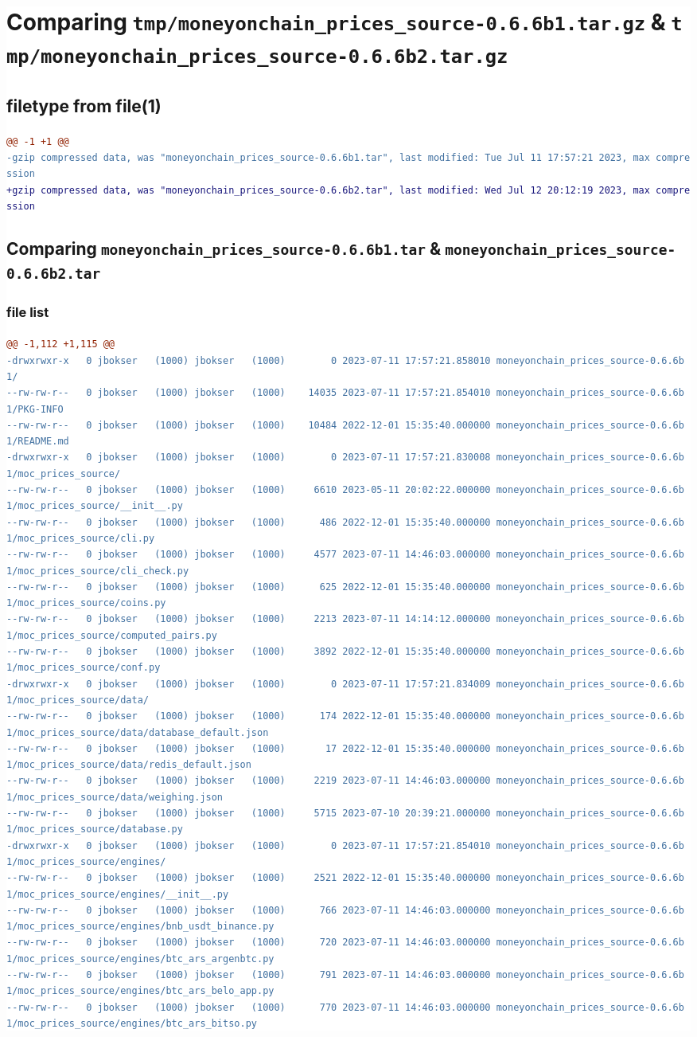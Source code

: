 # Comparing `tmp/moneyonchain_prices_source-0.6.6b1.tar.gz` & `tmp/moneyonchain_prices_source-0.6.6b2.tar.gz`

## filetype from file(1)

```diff
@@ -1 +1 @@
-gzip compressed data, was "moneyonchain_prices_source-0.6.6b1.tar", last modified: Tue Jul 11 17:57:21 2023, max compression
+gzip compressed data, was "moneyonchain_prices_source-0.6.6b2.tar", last modified: Wed Jul 12 20:12:19 2023, max compression
```

## Comparing `moneyonchain_prices_source-0.6.6b1.tar` & `moneyonchain_prices_source-0.6.6b2.tar`

### file list

```diff
@@ -1,112 +1,115 @@
-drwxrwxr-x   0 jbokser   (1000) jbokser   (1000)        0 2023-07-11 17:57:21.858010 moneyonchain_prices_source-0.6.6b1/
--rw-rw-r--   0 jbokser   (1000) jbokser   (1000)    14035 2023-07-11 17:57:21.854010 moneyonchain_prices_source-0.6.6b1/PKG-INFO
--rw-rw-r--   0 jbokser   (1000) jbokser   (1000)    10484 2022-12-01 15:35:40.000000 moneyonchain_prices_source-0.6.6b1/README.md
-drwxrwxr-x   0 jbokser   (1000) jbokser   (1000)        0 2023-07-11 17:57:21.830008 moneyonchain_prices_source-0.6.6b1/moc_prices_source/
--rw-rw-r--   0 jbokser   (1000) jbokser   (1000)     6610 2023-05-11 20:02:22.000000 moneyonchain_prices_source-0.6.6b1/moc_prices_source/__init__.py
--rw-rw-r--   0 jbokser   (1000) jbokser   (1000)      486 2022-12-01 15:35:40.000000 moneyonchain_prices_source-0.6.6b1/moc_prices_source/cli.py
--rw-rw-r--   0 jbokser   (1000) jbokser   (1000)     4577 2023-07-11 14:46:03.000000 moneyonchain_prices_source-0.6.6b1/moc_prices_source/cli_check.py
--rw-rw-r--   0 jbokser   (1000) jbokser   (1000)      625 2022-12-01 15:35:40.000000 moneyonchain_prices_source-0.6.6b1/moc_prices_source/coins.py
--rw-rw-r--   0 jbokser   (1000) jbokser   (1000)     2213 2023-07-11 14:14:12.000000 moneyonchain_prices_source-0.6.6b1/moc_prices_source/computed_pairs.py
--rw-rw-r--   0 jbokser   (1000) jbokser   (1000)     3892 2022-12-01 15:35:40.000000 moneyonchain_prices_source-0.6.6b1/moc_prices_source/conf.py
-drwxrwxr-x   0 jbokser   (1000) jbokser   (1000)        0 2023-07-11 17:57:21.834009 moneyonchain_prices_source-0.6.6b1/moc_prices_source/data/
--rw-rw-r--   0 jbokser   (1000) jbokser   (1000)      174 2022-12-01 15:35:40.000000 moneyonchain_prices_source-0.6.6b1/moc_prices_source/data/database_default.json
--rw-rw-r--   0 jbokser   (1000) jbokser   (1000)       17 2022-12-01 15:35:40.000000 moneyonchain_prices_source-0.6.6b1/moc_prices_source/data/redis_default.json
--rw-rw-r--   0 jbokser   (1000) jbokser   (1000)     2219 2023-07-11 14:46:03.000000 moneyonchain_prices_source-0.6.6b1/moc_prices_source/data/weighing.json
--rw-rw-r--   0 jbokser   (1000) jbokser   (1000)     5715 2023-07-10 20:39:21.000000 moneyonchain_prices_source-0.6.6b1/moc_prices_source/database.py
-drwxrwxr-x   0 jbokser   (1000) jbokser   (1000)        0 2023-07-11 17:57:21.854010 moneyonchain_prices_source-0.6.6b1/moc_prices_source/engines/
--rw-rw-r--   0 jbokser   (1000) jbokser   (1000)     2521 2022-12-01 15:35:40.000000 moneyonchain_prices_source-0.6.6b1/moc_prices_source/engines/__init__.py
--rw-rw-r--   0 jbokser   (1000) jbokser   (1000)      766 2023-07-11 14:46:03.000000 moneyonchain_prices_source-0.6.6b1/moc_prices_source/engines/bnb_usdt_binance.py
--rw-rw-r--   0 jbokser   (1000) jbokser   (1000)      720 2023-07-11 14:46:03.000000 moneyonchain_prices_source-0.6.6b1/moc_prices_source/engines/btc_ars_argenbtc.py
--rw-rw-r--   0 jbokser   (1000) jbokser   (1000)      791 2023-07-11 14:46:03.000000 moneyonchain_prices_source-0.6.6b1/moc_prices_source/engines/btc_ars_belo_app.py
--rw-rw-r--   0 jbokser   (1000) jbokser   (1000)      770 2023-07-11 14:46:03.000000 moneyonchain_prices_source-0.6.6b1/moc_prices_source/engines/btc_ars_bitso.py
```